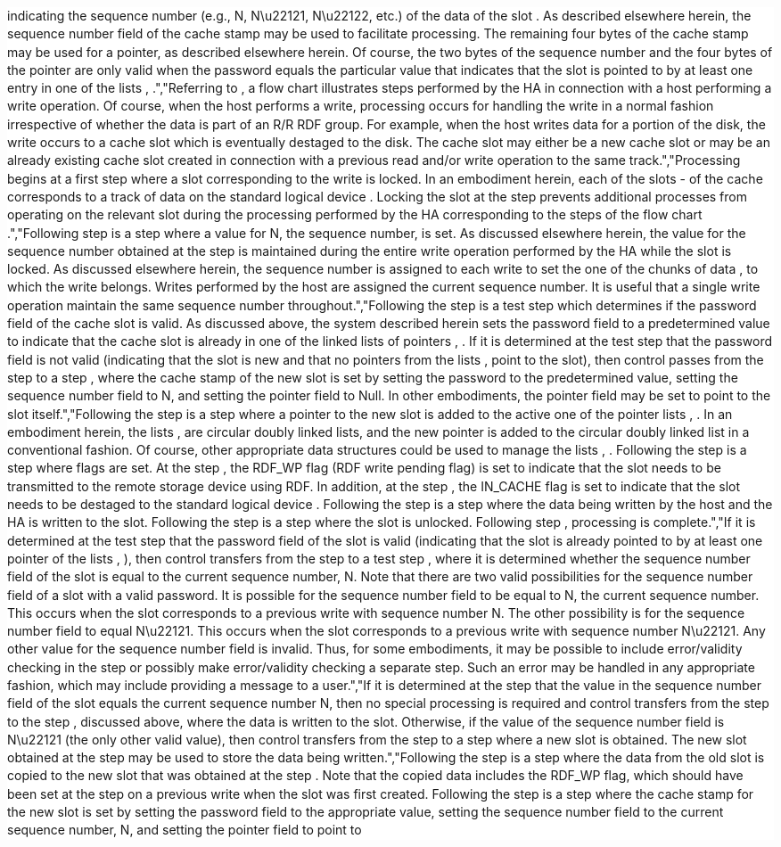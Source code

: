 indicating the sequence number (e.g., N, N\u22121, N\u22122, etc.) of the data  of the slot . As described elsewhere herein, the sequence number field of the cache stamp  may be used to facilitate processing. The remaining four bytes of the cache stamp  may be used for a pointer, as described elsewhere herein. Of course, the two bytes of the sequence number and the four bytes of the pointer are only valid when the password equals the particular value that indicates that the slot  is pointed to by at least one entry in one of the lists , .","Referring to , a flow chart  illustrates steps performed by the HA  in connection with a host  performing a write operation. Of course, when the host  performs a write, processing occurs for handling the write in a normal fashion irrespective of whether the data is part of an R\/R RDF group. For example, when the host  writes data for a portion of the disk, the write occurs to a cache slot which is eventually destaged to the disk. The cache slot may either be a new cache slot or may be an already existing cache slot created in connection with a previous read and\/or write operation to the same track.","Processing begins at a first step  where a slot corresponding to the write is locked. In an embodiment herein, each of the slots - of the cache  corresponds to a track of data on the standard logical device . Locking the slot at the step  prevents additional processes from operating on the relevant slot during the processing performed by the HA  corresponding to the steps of the flow chart .","Following step  is a step  where a value for N, the sequence number, is set. As discussed elsewhere herein, the value for the sequence number obtained at the step  is maintained during the entire write operation performed by the HA  while the slot is locked. As discussed elsewhere herein, the sequence number is assigned to each write to set the one of the chunks of data ,  to which the write belongs. Writes performed by the host  are assigned the current sequence number. It is useful that a single write operation maintain the same sequence number throughout.","Following the step  is a test step  which determines if the password field of the cache slot is valid. As discussed above, the system described herein sets the password field to a predetermined value to indicate that the cache slot is already in one of the linked lists of pointers , . If it is determined at the test step  that the password field is not valid (indicating that the slot is new and that no pointers from the lists ,  point to the slot), then control passes from the step  to a step , where the cache stamp of the new slot is set by setting the password to the predetermined value, setting the sequence number field to N, and setting the pointer field to Null. In other embodiments, the pointer field may be set to point to the slot itself.","Following the step  is a step  where a pointer to the new slot is added to the active one of the pointer lists , . In an embodiment herein, the lists ,  are circular doubly linked lists, and the new pointer is added to the circular doubly linked list in a conventional fashion. Of course, other appropriate data structures could be used to manage the lists , . Following the step  is a step  where flags are set. At the step , the RDF_WP flag (RDF write pending flag) is set to indicate that the slot needs to be transmitted to the remote storage device  using RDF. In addition, at the step , the IN_CACHE flag is set to indicate that the slot needs to be destaged to the standard logical device . Following the step  is a step  where the data being written by the host  and the HA  is written to the slot. Following the step  is a step  where the slot is unlocked. Following step , processing is complete.","If it is determined at the test step  that the password field of the slot is valid (indicating that the slot is already pointed to by at least one pointer of the lists , ), then control transfers from the step  to a test step , where it is determined whether the sequence number field of the slot is equal to the current sequence number, N. Note that there are two valid possibilities for the sequence number field of a slot with a valid password. It is possible for the sequence number field to be equal to N, the current sequence number. This occurs when the slot corresponds to a previous write with sequence number N. The other possibility is for the sequence number field to equal N\u22121. This occurs when the slot corresponds to a previous write with sequence number N\u22121. Any other value for the sequence number field is invalid. Thus, for some embodiments, it may be possible to include error\/validity checking in the step  or possibly make error\/validity checking a separate step. Such an error may be handled in any appropriate fashion, which may include providing a message to a user.","If it is determined at the step  that the value in the sequence number field of the slot equals the current sequence number N, then no special processing is required and control transfers from the step  to the step , discussed above, where the data is written to the slot. Otherwise, if the value of the sequence number field is N\u22121 (the only other valid value), then control transfers from the step  to a step  where a new slot is obtained. The new slot obtained at the step  may be used to store the data being written.","Following the step  is a step  where the data from the old slot is copied to the new slot that was obtained at the step . Note that the copied data includes the RDF_WP flag, which should have been set at the step  on a previous write when the slot was first created. Following the step  is a step  where the cache stamp for the new slot is set by setting the password field to the appropriate value, setting the sequence number field to the current sequence number, N, and setting the pointer field to point to
